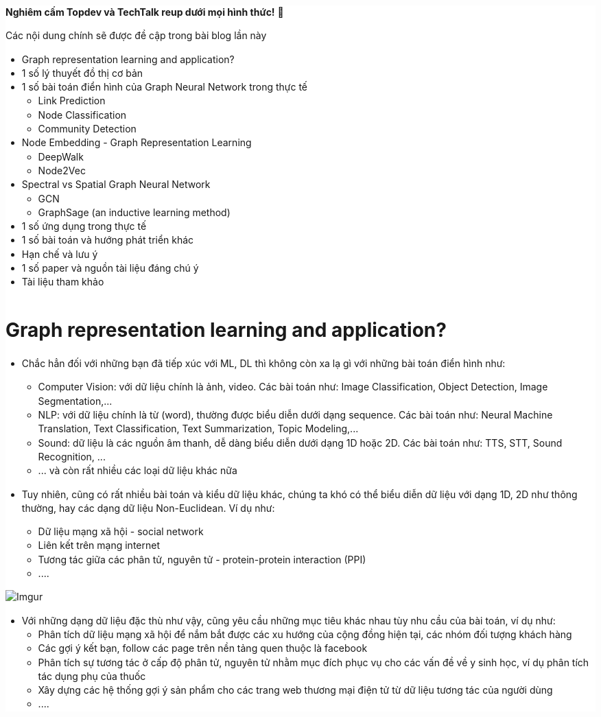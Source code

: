 __Nghiêm cấm Topdev và TechTalk reup dưới mọi hình thức!__ :pray:

Các nội dung chính sẽ được đề cập trong bài blog lần này

- Graph representation learning and application?
- 1 số lý thuyết đồ thị cơ bản
- 1 số bài toán điển hình của Graph Neural Network trong thực tế
    - Link Prediction
    - Node Classification
    - Community Detection
- Node Embedding - Graph Representation Learning
    - DeepWalk
    - Node2Vec
- Spectral vs Spatial Graph Neural Network
    - GCN
    - GraphSage (an inductive learning method)
- 1 số ứng dụng trong thực tế
- 1 số bài toán và hướng phát triển khác
- Hạn chế và lưu ý
- 1 số paper và nguồn tài liệu đáng chú ý
- Tài liệu tham khảo

# Graph representation learning and application?

- Chắc hẳn đối với những bạn đã tiếp xúc với ML, DL thì không còn xa lạ gì với những bài toán điển hình như:
    - Computer Vision: với dữ liệu chính là ảnh, video. Các bài toán như: Image Classification, Object Detection, Image Segmentation,...
    - NLP: với dữ liệu chính là từ (word), thường được biểu diễn dưới dạng sequence. Các bài toán như: Neural Machine Translation, Text Classification, Text Summarization, Topic Modeling,...
    - Sound: dữ liệu là các nguồn âm thanh, dễ dàng biểu diễn dưới dạng 1D hoặc 2D. Các bài toán như: TTS, STT, Sound Recognition, ...
    - ... và còn rất nhiều các loại dữ liệu khác nữa

- Tuy nhiên, cũng có rất nhiều bài toán và kiểu dữ liệu khác, chúng ta khó có thể biểu diễn dữ liệu với dạng 1D, 2D như thông thường, hay các dạng dữ liệu Non-Euclidean. Ví dụ như:
    - Dữ liệu mạng xã hội - social network
    - Liên kết trên mạng internet
    - Tương tác giữa các phân tử, nguyên tử - protein-protein interaction (PPI)
    - ....

![Imgur](https://i.imgur.com/FSJq5lx.png)

- Với những dạng dữ liệu đặc thù như vậy, cũng yêu cầu những mục tiêu khác nhau tùy nhu cầu của bài toán, ví dụ như:
    - Phân tích dữ liệu mạng xã hội để nắm bắt được các xu hướng của cộng đồng hiện tại, các nhóm đối tượng khách hàng
    - Các gợi ý kết bạn, follow các page trên nền tảng quen thuộc là facebook
    - Phân tích sự tương tác ở cấp độ phân tử, nguyên tử nhằm mục đích phục vụ cho các vấn đề về y sinh học, ví dụ phân tích tác dụng phụ của thuốc
    - Xây dựng các hệ thống gợi ý sản phẩm cho các trang web thương mại điện tử từ dữ liệu tương tác của người dùng
    - ....
